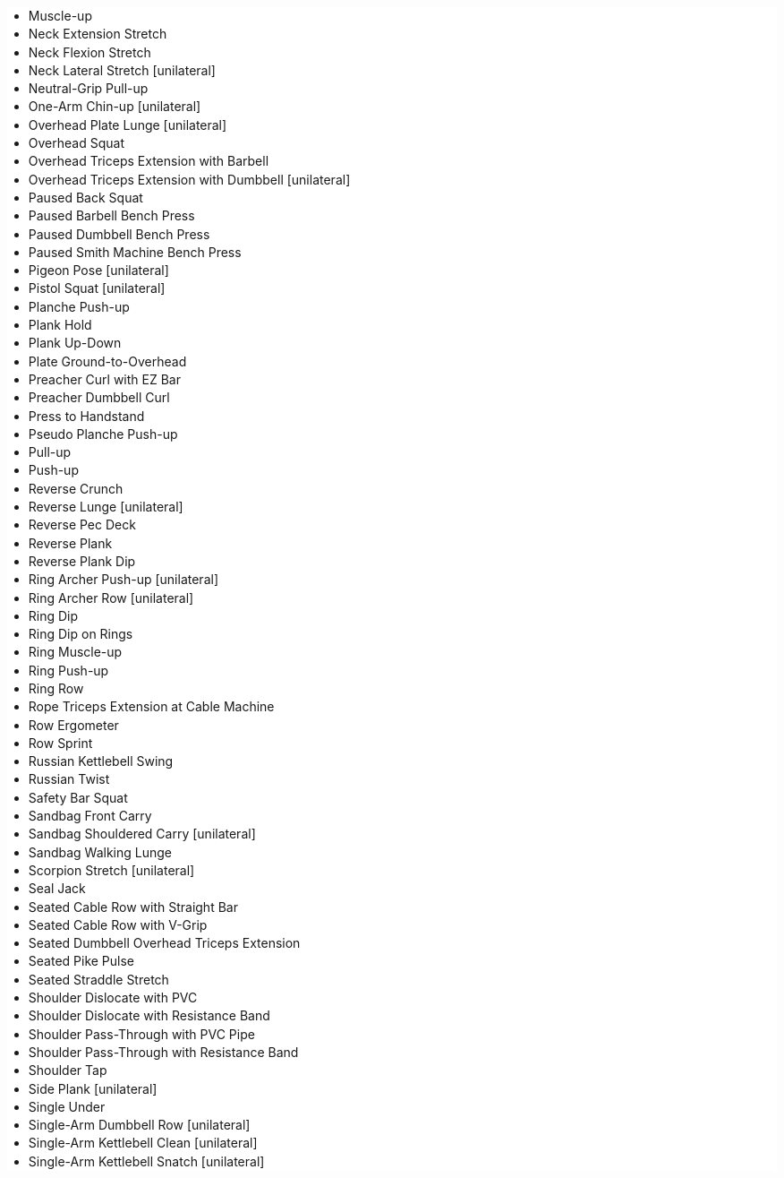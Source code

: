 - Muscle-up
- Neck Extension Stretch
- Neck Flexion Stretch
- Neck Lateral Stretch [unilateral]
- Neutral-Grip Pull-up
- One-Arm Chin-up [unilateral]
- Overhead Plate Lunge [unilateral]
- Overhead Squat
- Overhead Triceps Extension with Barbell
- Overhead Triceps Extension with Dumbbell [unilateral]
- Paused Back Squat
- Paused Barbell Bench Press
- Paused Dumbbell Bench Press
- Paused Smith Machine Bench Press
- Pigeon Pose [unilateral]
- Pistol Squat [unilateral]
- Planche Push-up
- Plank Hold
- Plank Up-Down
- Plate Ground-to-Overhead
- Preacher Curl with EZ Bar
- Preacher Dumbbell Curl
- Press to Handstand
- Pseudo Planche Push-up
- Pull-up
- Push-up
- Reverse Crunch
- Reverse Lunge [unilateral]
- Reverse Pec Deck
- Reverse Plank
- Reverse Plank Dip
- Ring Archer Push-up [unilateral]
- Ring Archer Row [unilateral]
- Ring Dip
- Ring Dip on Rings
- Ring Muscle-up
- Ring Push-up
- Ring Row
- Rope Triceps Extension at Cable Machine
- Row Ergometer
- Row Sprint
- Russian Kettlebell Swing
- Russian Twist
- Safety Bar Squat
- Sandbag Front Carry
- Sandbag Shouldered Carry [unilateral]
- Sandbag Walking Lunge
- Scorpion Stretch [unilateral]
- Seal Jack
- Seated Cable Row with Straight Bar
- Seated Cable Row with V-Grip
- Seated Dumbbell Overhead Triceps Extension
- Seated Pike Pulse
- Seated Straddle Stretch
- Shoulder Dislocate with PVC
- Shoulder Dislocate with Resistance Band
- Shoulder Pass-Through with PVC Pipe
- Shoulder Pass-Through with Resistance Band
- Shoulder Tap
- Side Plank [unilateral]
- Single Under
- Single-Arm Dumbbell Row [unilateral]
- Single-Arm Kettlebell Clean [unilateral]
- Single-Arm Kettlebell Snatch [unilateral]